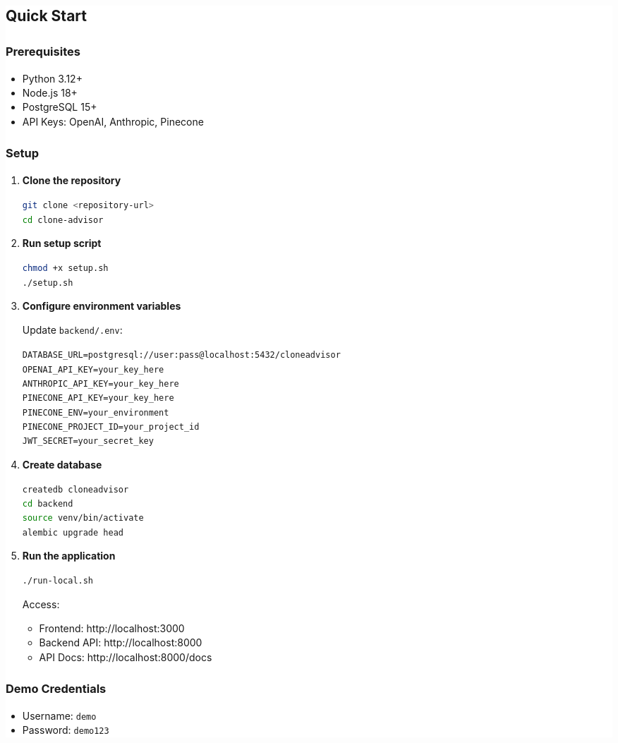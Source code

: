 ## Quick Start

### Prerequisites

- Python 3.12+
- Node.js 18+
- PostgreSQL 15+
- API Keys: OpenAI, Anthropic, Pinecone

### Setup

1. **Clone the repository**
   ```bash
   git clone <repository-url>
   cd clone-advisor
   ```

2. **Run setup script**
   ```bash
   chmod +x setup.sh
   ./setup.sh
   ```

3. **Configure environment variables**
   
   Update `backend/.env`:
   ```env
   DATABASE_URL=postgresql://user:pass@localhost:5432/cloneadvisor
   OPENAI_API_KEY=your_key_here
   ANTHROPIC_API_KEY=your_key_here
   PINECONE_API_KEY=your_key_here
   PINECONE_ENV=your_environment
   PINECONE_PROJECT_ID=your_project_id
   JWT_SECRET=your_secret_key
   ```

4. **Create database**
   ```bash
   createdb cloneadvisor
   cd backend
   source venv/bin/activate
   alembic upgrade head
   ```

5. **Run the application**
   ```bash
   ./run-local.sh
   ```

   Access:
   - Frontend: http://localhost:3000
   - Backend API: http://localhost:8000
   - API Docs: http://localhost:8000/docs

### Demo Credentials
- Username: `demo`
- Password: `demo123`
